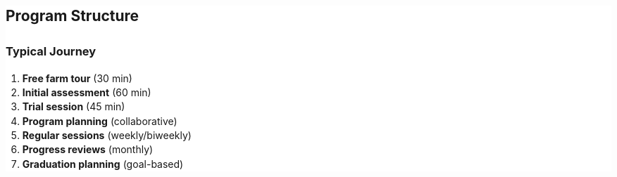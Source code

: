## Program Structure

### Typical Journey
1. **Free farm tour** (30 min)
2. **Initial assessment** (60 min)
3. **Trial session** (45 min)
4. **Program planning** (collaborative)
5. **Regular sessions** (weekly/biweekly)
6. **Progress reviews** (monthly)
7. **Graduation planning** (goal-based)